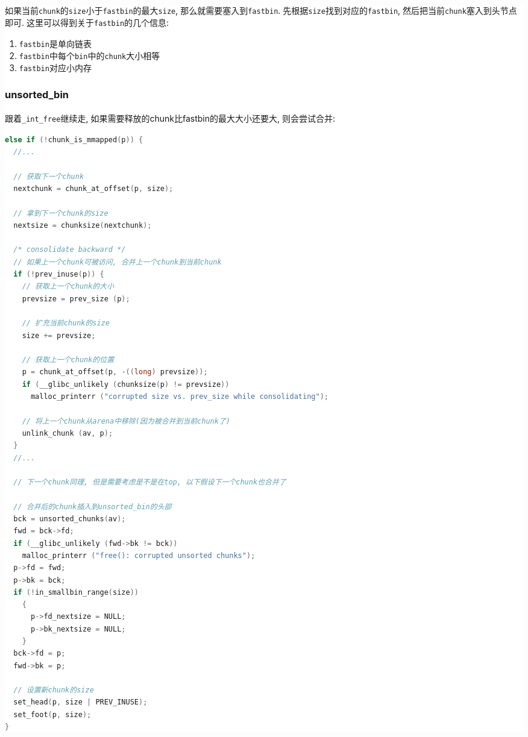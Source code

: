 如果当前`chunk`的`size`小于`fastbin`的最大`size`, 那么就需要塞入到`fastbin`. 先根据`size`找到对应的`fastbin`, 然后把当前`chunk`塞入到头节点即可. 这里可以得到关于`fastbin`的几个信息:

1. `fastbin`是单向链表
2. `fastbin`中每个`bin`中的`chunk`大小相等
3. `fastbin`对应小内存

### unsorted_bin

跟着`_int_free`继续走, 如果需要释放的chunk比fastbin的最大大小还要大, 则会尝试合并:
```C
else if (!chunk_is_mmapped(p)) {
  //...

  // 获取下一个chunk
  nextchunk = chunk_at_offset(p, size);

  // 拿到下一个chunk的size
  nextsize = chunksize(nextchunk);

  /* consolidate backward */
  // 如果上一个chunk可被访问, 合并上一个chunk到当前chunk
  if (!prev_inuse(p)) {
    // 获取上一个chunk的大小
    prevsize = prev_size (p);

    // 扩充当前chunk的size
    size += prevsize;

    // 获取上一个chunk的位置
    p = chunk_at_offset(p, -((long) prevsize));
    if (__glibc_unlikely (chunksize(p) != prevsize))
      malloc_printerr ("corrupted size vs. prev_size while consolidating");

    // 将上一个chunk从arena中移除(因为被合并到当前chunk了)
    unlink_chunk (av, p);
  }
  //...

  // 下一个chunk同理, 但是需要考虑是不是在top, 以下假设下一个chunk也合并了

  // 合并后的chunk插入到unsorted_bin的头部
  bck = unsorted_chunks(av);
  fwd = bck->fd;
  if (__glibc_unlikely (fwd->bk != bck))
    malloc_printerr ("free(): corrupted unsorted chunks");
  p->fd = fwd;
  p->bk = bck;
  if (!in_smallbin_range(size))
    {
      p->fd_nextsize = NULL;
      p->bk_nextsize = NULL;
    }
  bck->fd = p;
  fwd->bk = p;

  // 设置新chunk的size
  set_head(p, size | PREV_INUSE);
  set_foot(p, size);
}
```
